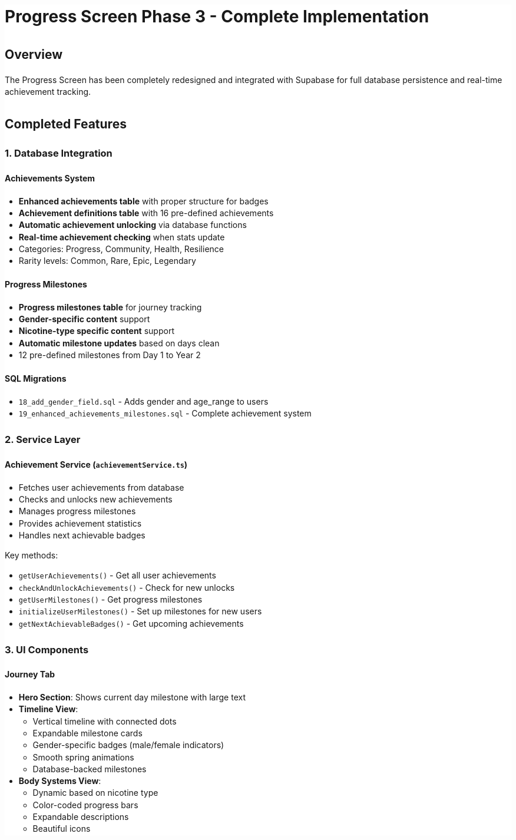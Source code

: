 # Progress Screen Phase 3 - Complete Implementation

## Overview
The Progress Screen has been completely redesigned and integrated with Supabase for full database persistence and real-time achievement tracking.

## Completed Features

### 1. Database Integration

#### Achievements System
- **Enhanced achievements table** with proper structure for badges
- **Achievement definitions table** with 16 pre-defined achievements
- **Automatic achievement unlocking** via database functions
- **Real-time achievement checking** when stats update
- Categories: Progress, Community, Health, Resilience
- Rarity levels: Common, Rare, Epic, Legendary

#### Progress Milestones
- **Progress milestones table** for journey tracking
- **Gender-specific content** support
- **Nicotine-type specific content** support
- **Automatic milestone updates** based on days clean
- 12 pre-defined milestones from Day 1 to Year 2

#### SQL Migrations
- `18_add_gender_field.sql` - Adds gender and age_range to users
- `19_enhanced_achievements_milestones.sql` - Complete achievement system

### 2. Service Layer

#### Achievement Service (`achievementService.ts`)
- Fetches user achievements from database
- Checks and unlocks new achievements
- Manages progress milestones
- Provides achievement statistics
- Handles next achievable badges

Key methods:
- `getUserAchievements()` - Get all user achievements
- `checkAndUnlockAchievements()` - Check for new unlocks
- `getUserMilestones()` - Get progress milestones
- `initializeUserMilestones()` - Set up milestones for new users
- `getNextAchievableBadges()` - Get upcoming achievements

### 3. UI Components

#### Journey Tab
- **Hero Section**: Shows current day milestone with large text
- **Timeline View**: 
  - Vertical timeline with connected dots
  - Expandable milestone cards
  - Gender-specific badges (male/female indicators)
  - Smooth spring animations
  - Database-backed milestones
- **Body Systems View**:
  - Dynamic based on nicotine type
  - Color-coded progress bars
  - Expandable descriptions
  - Beautiful icons
